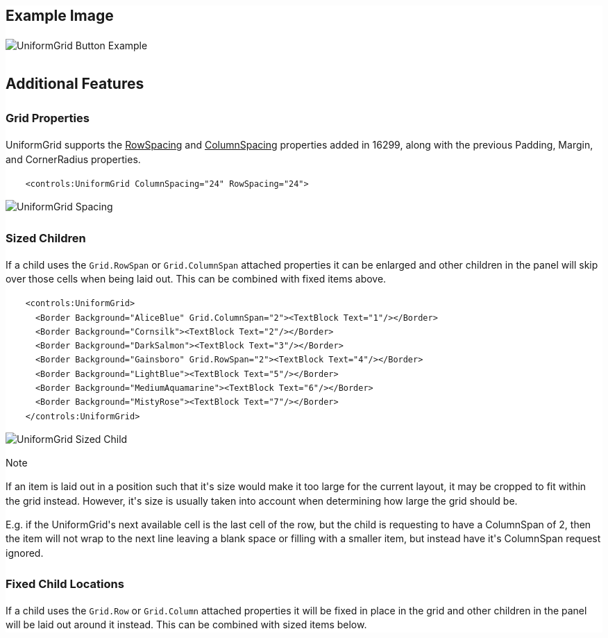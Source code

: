 ## Example Image

  ![UniformGrid Button Example](../resources/images/Controls/UniformGrid/DialogButtons.png)

## Additional Features

### Grid Properties

UniformGrid supports the [RowSpacing](https://docs.microsoft.com/uwp/api/windows.ui.xaml.controls.grid.rowspacing) and [ColumnSpacing](https://docs.microsoft.com/uwp/api/windows.ui.xaml.controls.grid.columnspacing#Windows_UI_Xaml_Controls_Grid_ColumnSpacing) properties added in 16299, along with the previous Padding, Margin, and CornerRadius properties.

```
    <controls:UniformGrid ColumnSpacing="24" RowSpacing="24">
```

  ![UniformGrid Spacing](../resources/images/Controls/UniformGrid/Spacing.png)

### Sized Children

If a child uses the `Grid.RowSpan` or `Grid.ColumnSpan` attached properties it can be enlarged and other children in the panel will skip over those cells when being laid out.  This can be combined with fixed items above.

```xaml
    <controls:UniformGrid>
      <Border Background="AliceBlue" Grid.ColumnSpan="2"><TextBlock Text="1"/></Border>
      <Border Background="Cornsilk"><TextBlock Text="2"/></Border>
      <Border Background="DarkSalmon"><TextBlock Text="3"/></Border>
      <Border Background="Gainsboro" Grid.RowSpan="2"><TextBlock Text="4"/></Border>
      <Border Background="LightBlue"><TextBlock Text="5"/></Border>
      <Border Background="MediumAquamarine"><TextBlock Text="6"/></Border>
      <Border Background="MistyRose"><TextBlock Text="7"/></Border>
    </controls:UniformGrid>
```

  ![UniformGrid Sized Child](../resources/images/Controls/UniformGrid/SizedChild.png)

> [!NOTE]
> If an item is laid out in a position such that it's size would make it too large for the current layout, it may be cropped to fit within the grid instead.  However, it's size is usually taken into account when determining how large the grid should be.
>
> E.g. if the UniformGrid's next available cell is the last cell of the row, but the child is requesting to have a ColumnSpan of 2, then the item will not wrap to the next line leaving a blank space or filling with a smaller item, but instead have it's ColumnSpan request ignored.

### Fixed Child Locations

If a child uses the `Grid.Row` or `Grid.Column` attached properties it will be fixed in place in the grid and other children in the panel will be laid out around it instead.  This can be combined with sized items below.
